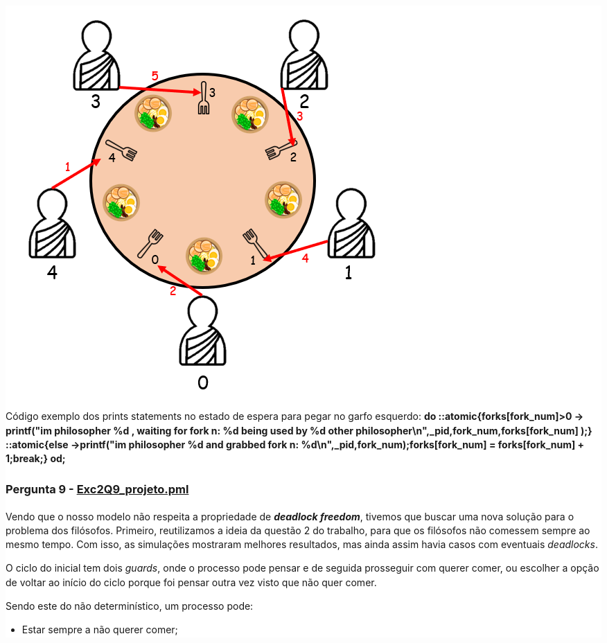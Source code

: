![alt text](schema_deadlock_Q8.png)

Código exemplo dos prints statements no estado de espera para pegar no garfo esquerdo:
**do
	::atomic{forks[fork_num]>0 -> printf("im philosopher %d , waiting for fork n: %d being used by %d other philosopher\n",_pid,fork_num,forks[fork_num] );}
   	::atomic{else ->printf("im philosopher %d and grabbed fork n: %d\n",_pid,fork_num);forks[fork_num] = forks[fork_num] + 1;break;}
od;**

### Pergunta 9 - [Exc2Q9_projeto.pml](Exc2Q9_projeto.pml)

Vendo que o nosso modelo não respeita a propriedade de ***deadlock freedom***, tivemos que buscar uma nova solução para o problema dos filósofos. Primeiro, reutilizamos a ideia da questão 2 do trabalho, para que os filósofos não comessem sempre ao mesmo tempo. Com isso, as simulações mostraram melhores resultados, mas ainda assim havia casos com eventuais *deadlocks*. 

O ciclo do inicial tem dois *guards*, onde o processo pode pensar e de seguida prosseguir com querer comer, ou escolher a opção de voltar ao início do ciclo porque foi pensar outra vez visto que não quer comer.  

Sendo este do não determinístico, um processo pode: 

- Estar sempre a não querer comer; 
